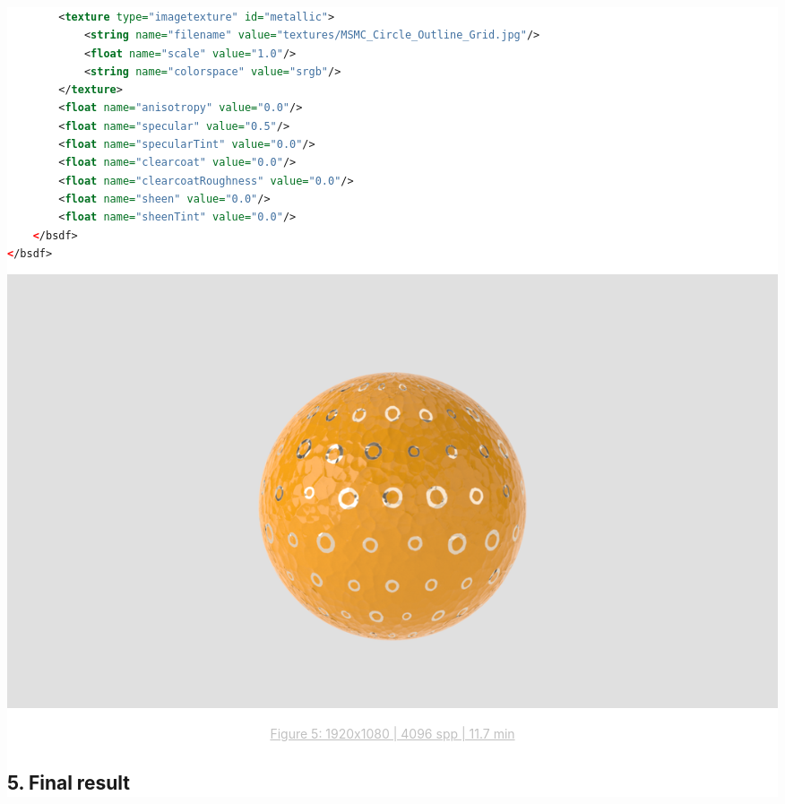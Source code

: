 ```xml
		<texture type="imagetexture" id="metallic">
			<string name="filename" value="textures/MSMC_Circle_Outline_Grid.jpg"/>
			<float name="scale" value="1.0"/>
			<string name="colorspace" value="srgb"/>
		</texture>
		<float name="anisotropy" value="0.0"/>
		<float name="specular" value="0.5"/>
		<float name="specularTint" value="0.0"/>
		<float name="clearcoat" value="0.0"/>
		<float name="clearcoatRoughness" value="0.0"/>
		<float name="sheen" value="0.0"/>
		<float name="sheenTint" value="0.0"/>
	</bsdf>
</bsdf>
```

![](.\img\look1.png)

<center style="font-size:14px;color:#C0C0C0;text-decoration:underline">Figure 5: 1920x1080 | 4096 spp | 11.7 min</center>



## 5. Final result
